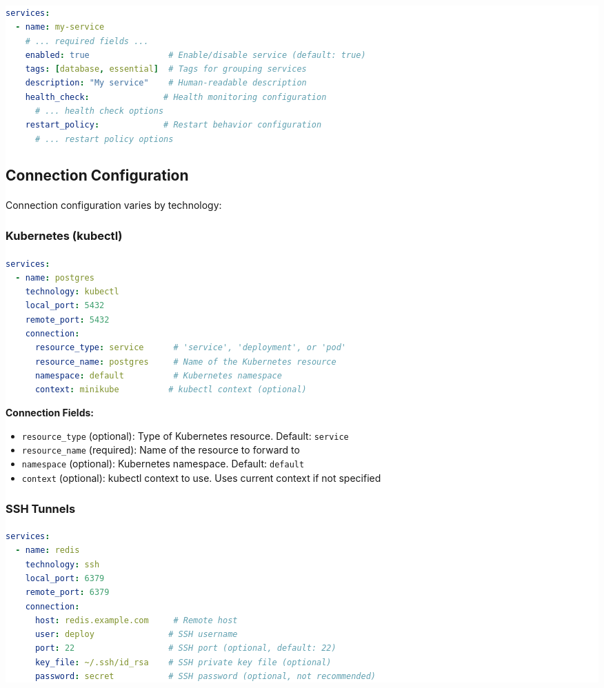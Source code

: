 ```yaml
services:
  - name: my-service
    # ... required fields ...
    enabled: true                # Enable/disable service (default: true)
    tags: [database, essential]  # Tags for grouping services
    description: "My service"    # Human-readable description
    health_check:               # Health monitoring configuration
      # ... health check options
    restart_policy:             # Restart behavior configuration
      # ... restart policy options
```

## Connection Configuration

Connection configuration varies by technology:

### Kubernetes (kubectl)

```yaml
services:
  - name: postgres
    technology: kubectl
    local_port: 5432
    remote_port: 5432
    connection:
      resource_type: service      # 'service', 'deployment', or 'pod'
      resource_name: postgres     # Name of the Kubernetes resource
      namespace: default          # Kubernetes namespace
      context: minikube          # kubectl context (optional)
```

**Connection Fields:**
- `resource_type` (optional): Type of Kubernetes resource. Default: `service`
- `resource_name` (required): Name of the resource to forward to
- `namespace` (optional): Kubernetes namespace. Default: `default`
- `context` (optional): kubectl context to use. Uses current context if not specified

### SSH Tunnels

```yaml
services:
  - name: redis
    technology: ssh
    local_port: 6379
    remote_port: 6379
    connection:
      host: redis.example.com     # Remote host
      user: deploy               # SSH username
      port: 22                   # SSH port (optional, default: 22)
      key_file: ~/.ssh/id_rsa    # SSH private key file (optional)
      password: secret           # SSH password (optional, not recommended)
```
